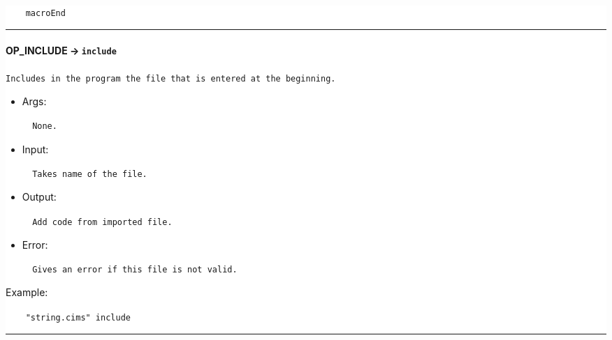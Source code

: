 		macroEnd

---




#### OP_INCLUDE -> `include`







	Includes in the program the file that is entered at the beginning.

- Args:



		None.

- Input: 



		Takes name of the file.

- Output: 



		Add code from imported file.

- Error:



		Gives an error if this file is not valid.

Example:



		"string.cims" include 



---

